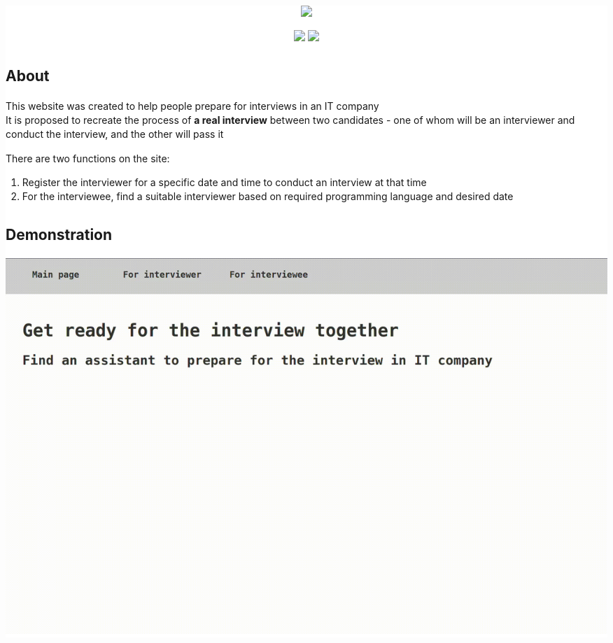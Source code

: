 <p align="center">
  <img src="https://i.ibb.co/GnsVqRd/image.png" width=500>
</p>

<p align="center">
   <img src="https://img.shields.io/badge/Flask-3.0.3-purple">
   <img src="https://img.shields.io/badge/SQLAlchemy-2.0.29-red">
</p>


## About
This website was created to help people prepare for interviews in an IT company<br>
It is proposed to recreate the process of **a real interview** between two candidates - one of whom will be an interviewer and conduct the interview, and the other will pass it

There are two functions on the site:
1. Register the interviewer for a specific date and time to conduct an interview at that time
2. For the interviewee, find a suitable interviewer based on required programming language and desired date
## Demonstration
<p align="center">
      <img src="https://github.com/vivatttt/Interview-prepare-helper/blob/master/demonstration.gif">
</p>
